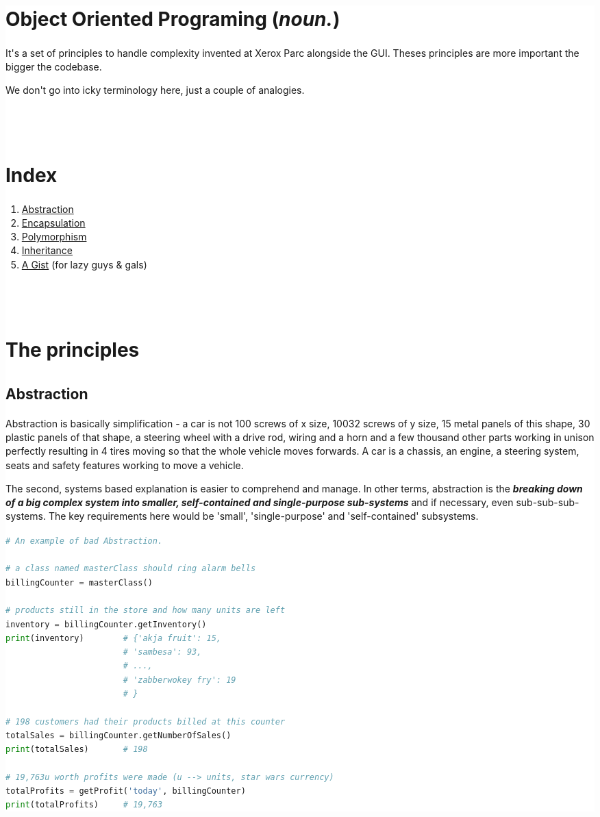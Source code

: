

# Object Oriented Programing (*noun.*) 

It's a set of principles to handle complexity invented at Xerox Parc alongside
the GUI. Theses principles are more important the bigger the codebase.

We don't go into icky terminology here, just a couple of analogies.

<br><br>

# Index

1. [Abstraction](#Abstraction)
2. [Encapsulation](#Encapsulation)
3. [Polymorphism](#Polymorphism)
4. [Inheritance](#Inheritance)
5. [A Gist](#Gist) (for lazy guys & gals)

<br><br>

# The principles

## Abstraction

Abstraction is basically simplification - a car is not 100 screws of x size,
10032 screws of y size, 15 metal panels of this shape, 30 plastic panels of
that shape, a steering wheel with a drive rod, wiring and a horn and a few
thousand other parts working in unison perfectly resulting in 4 tires moving
so that the whole vehicle moves forwards. A car is a chassis, an engine, a
steering system, seats and safety features working to move a vehicle.

The second, systems based explanation is easier to comprehend and manage.
In other terms, abstraction is the ***breaking down of a big complex system
into smaller, self-contained and single-purpose sub-systems*** and if
necessary, even sub-sub-sub-systems. The key requirements here would be
'small', 'single-purpose' and 'self-contained' subsystems.

```python
# An example of bad Abstraction.

# a class named masterClass should ring alarm bells
billingCounter = masterClass()

# products still in the store and how many units are left
inventory = billingCounter.getInventory()
print(inventory)        # {'akja fruit': 15,
                        # 'sambesa': 93,
                        # ...,
                        # 'zabberwokey fry': 19
                        # }

# 198 customers had their products billed at this counter
totalSales = billingCounter.getNumberOfSales()
print(totalSales)       # 198

# 19,763u worth profits were made (u --> units, star wars currency)
totalProfits = getProfit('today', billingCounter)
print(totalProfits)     # 19,763
```
